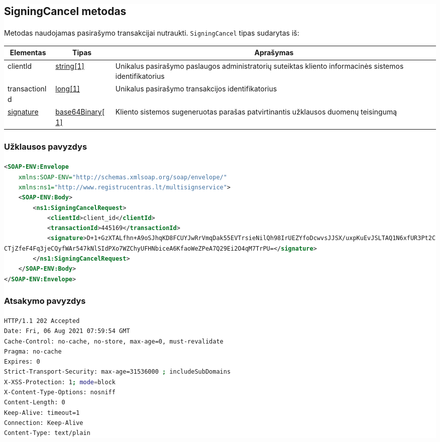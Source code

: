 ## SigningCancel metodas

Metodas naudojamas pasirašymo transakcijai nutraukti. `SigningCancel` tipas sudarytas iš:

| Elementas  | Tipas | Aprašymas |
| ------------- | ------------- | ------------- |
| clientId | [string[1]](https://www.w3.org/TR/xmlschema-2/#string) | Unikalus pasirašymo paslaugos administratorių suteiktas kliento informacinės sistemos identifikatorius |
| transactionId | [long[1]](https://www.w3.org/TR/xmlschema-2/#long) | Unikalus pasirašymo transakcijos identifikatorius |
| [signature](signature.md) | [base64Binary[1]](https://www.w3.org/TR/xmlschema-2/#base64Binary)  | Kliento sistemos sugeneruotas parašas patvirtinantis užklausos duomenų teisingumą |

### Užklausos pavyzdys

```xml
<SOAP-ENV:Envelope
	xmlns:SOAP-ENV="http://schemas.xmlsoap.org/soap/envelope/"
	xmlns:ns1="http://www.registrucentras.lt/multisignservice">
	<SOAP-ENV:Body>
		<ns1:SigningCancelRequest>
			<clientId>client_id</clientId>
			<transactionId>445169</transactionId>
			<signature>D+1+GzXTALfhn+A9oSJhqKD8FCUYJwRrVmqDak55EVTrsieNilQh98IrUEZYfoDcwvsJJSX/uxpKuEvJSLTAQ1N6xfUR3Pt2CCTjZfeF4Fq3jeCQyfWAr547kNlSIdPXo7WZChyUFHNbiceA6KfaoWeZPeA7Q29Ei2O4qM7TrPU=</signature>
		</ns1:SigningCancelRequest>
	</SOAP-ENV:Body>
</SOAP-ENV:Envelope>
```

### Atsakymo pavyzdys

```bash
HTTP/1.1 202 Accepted
Date: Fri, 06 Aug 2021 07:59:54 GMT
Cache-Control: no-cache, no-store, max-age=0, must-revalidate
Pragma: no-cache
Expires: 0
Strict-Transport-Security: max-age=31536000 ; includeSubDomains
X-XSS-Protection: 1; mode=block
X-Content-Type-Options: nosniff
Content-Length: 0
Keep-Alive: timeout=1
Connection: Keep-Alive
Content-Type: text/plain
```
